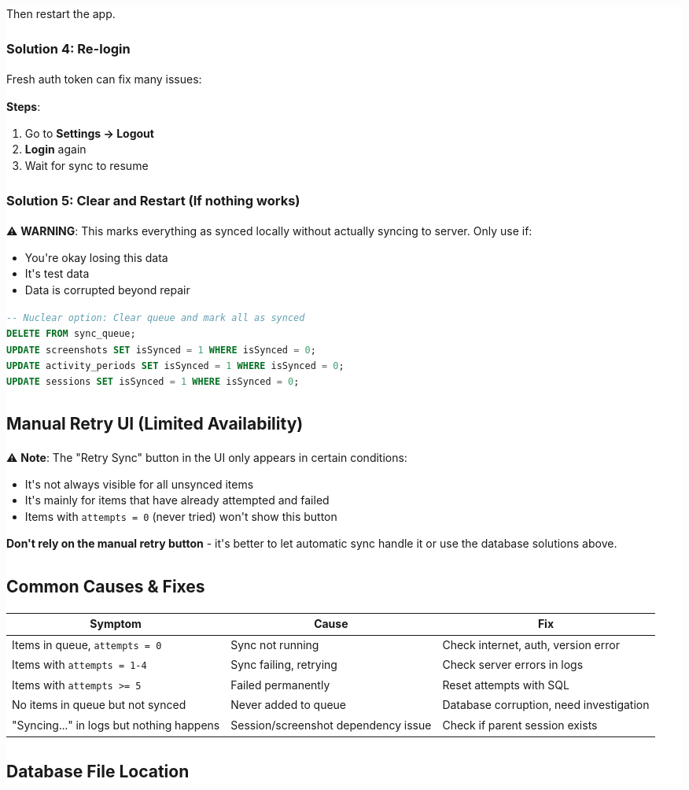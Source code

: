 Then restart the app.

### Solution 4: Re-login

Fresh auth token can fix many issues:

**Steps**:
1. Go to **Settings → Logout**
2. **Login** again
3. Wait for sync to resume

### Solution 5: Clear and Restart (If nothing works)

⚠️ **WARNING**: This marks everything as synced locally without actually syncing to server. Only use if:
- You're okay losing this data
- It's test data
- Data is corrupted beyond repair

```sql
-- Nuclear option: Clear queue and mark all as synced
DELETE FROM sync_queue;
UPDATE screenshots SET isSynced = 1 WHERE isSynced = 0;
UPDATE activity_periods SET isSynced = 1 WHERE isSynced = 0;
UPDATE sessions SET isSynced = 1 WHERE isSynced = 0;
```

## Manual Retry UI (Limited Availability)

⚠️ **Note**: The "Retry Sync" button in the UI only appears in certain conditions:
- It's not always visible for all unsynced items
- It's mainly for items that have already attempted and failed
- Items with `attempts = 0` (never tried) won't show this button

**Don't rely on the manual retry button** - it's better to let automatic sync handle it or use the database solutions above.

## Common Causes & Fixes

| Symptom | Cause | Fix |
|---------|-------|-----|
| Items in queue, `attempts = 0` | Sync not running | Check internet, auth, version error |
| Items with `attempts = 1-4` | Sync failing, retrying | Check server errors in logs |
| Items with `attempts >= 5` | Failed permanently | Reset attempts with SQL |
| No items in queue but not synced | Never added to queue | Database corruption, need investigation |
| "Syncing..." in logs but nothing happens | Session/screenshot dependency issue | Check if parent session exists |

## Database File Location
